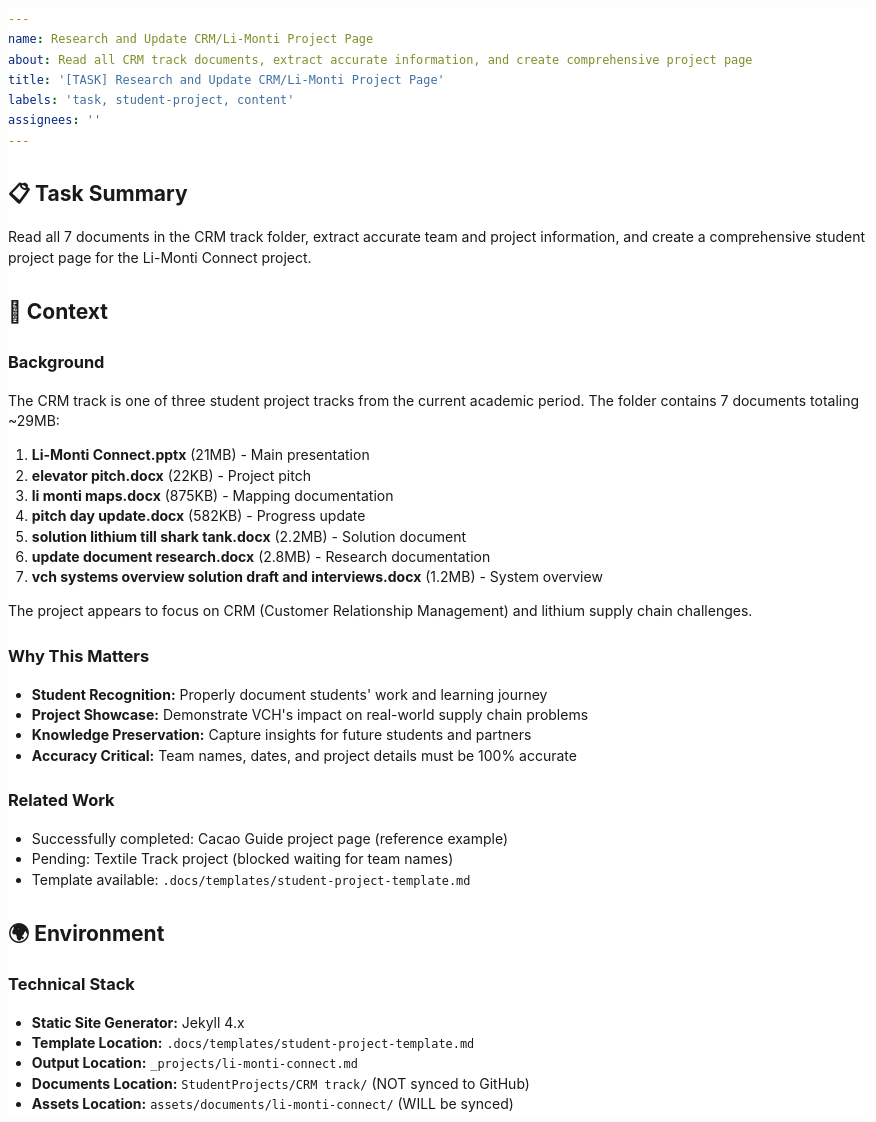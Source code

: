 ```yaml
---
name: Research and Update CRM/Li-Monti Project Page
about: Read all CRM track documents, extract accurate information, and create comprehensive project page
title: '[TASK] Research and Update CRM/Li-Monti Project Page'
labels: 'task, student-project, content'
assignees: ''
---
```


## 📋 Task Summary
Read all 7 documents in the CRM track folder, extract accurate team and project information, and create a comprehensive student project page for the Li-Monti Connect project.

## 🎯 Context

### Background
The CRM track is one of three student project tracks from the current academic period. The folder contains 7 documents totaling ~29MB:
1. **Li-Monti Connect.pptx** (21MB) - Main presentation
2. **elevator pitch.docx** (22KB) - Project pitch
3. **li monti maps.docx** (875KB) - Mapping documentation
4. **pitch day update.docx** (582KB) - Progress update
5. **solution lithium till shark tank.docx** (2.2MB) - Solution document
6. **update document research.docx** (2.8MB) - Research documentation
7. **vch systems overview solution draft and interviews.docx** (1.2MB) - System overview

The project appears to focus on CRM (Customer Relationship Management) and lithium supply chain challenges.

### Why This Matters
- **Student Recognition:** Properly document students' work and learning journey
- **Project Showcase:** Demonstrate VCH's impact on real-world supply chain problems
- **Knowledge Preservation:** Capture insights for future students and partners
- **Accuracy Critical:** Team names, dates, and project details must be 100% accurate

### Related Work
- Successfully completed: Cacao Guide project page (reference example)
- Pending: Textile Track project (blocked waiting for team names)
- Template available: `.docs/templates/student-project-template.md`

## 🌍 Environment

### Technical Stack
- **Static Site Generator:** Jekyll 4.x
- **Template Location:** `.docs/templates/student-project-template.md`
- **Output Location:** `_projects/li-monti-connect.md`
- **Documents Location:** `StudentProjects/CRM track/` (NOT synced to GitHub)
- **Assets Location:** `assets/documents/li-monti-connect/` (WILL be synced)
